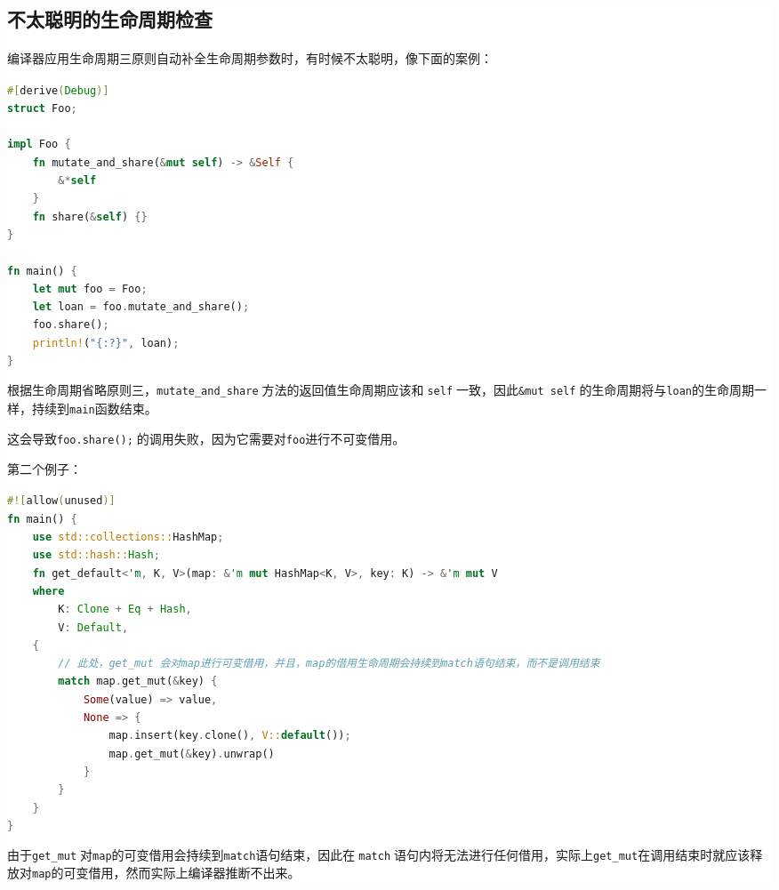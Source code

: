 ## 不太聪明的生命周期检查

编译器应用生命周期三原则自动补全生命周期参数时，有时候不太聪明，像下面的案例：

```rust
#[derive(Debug)]
struct Foo;

impl Foo {
    fn mutate_and_share(&mut self) -> &Self {
        &*self
    }
    fn share(&self) {}
}

fn main() {
    let mut foo = Foo;
    let loan = foo.mutate_and_share();
    foo.share();
    println!("{:?}", loan);
}
```

根据生命周期省略原则三，`mutate_and_share` 方法的返回值生命周期应该和 `self` 一致，因此`&mut self` 的生命周期将与`loan`的生命周期一样，持续到`main`函数结束。

这会导致`foo.share();` 的调用失败，因为它需要对`foo`进行不可变借用。

第二个例子：

```rust
#![allow(unused)]
fn main() {
    use std::collections::HashMap;
    use std::hash::Hash;
    fn get_default<'m, K, V>(map: &'m mut HashMap<K, V>, key: K) -> &'m mut V
    where
        K: Clone + Eq + Hash,
        V: Default,
    {
        // 此处，get_mut 会对map进行可变借用，并且，map的借用生命周期会持续到match语句结束，而不是调用结束
        match map.get_mut(&key) {
            Some(value) => value,
            None => {
                map.insert(key.clone(), V::default());
                map.get_mut(&key).unwrap()
            }
        }
    }
}
```

由于`get_mut` 对`map`的可变借用会持续到`match`语句结束，因此在 `match` 语句内将无法进行任何借用，实际上`get_mut`在调用结束时就应该释放对`map`的可变借用，然而实际上编译器推断不出来。
